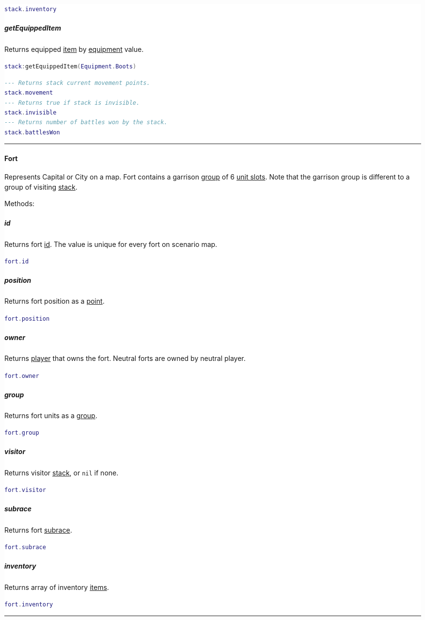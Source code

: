 ```lua
stack.inventory
```
##### getEquippedItem
Returns equipped [item](luaApi.md#item-2) by [equipment](luaApi.md#equipment) value.
```lua
stack:getEquippedItem(Equipment.Boots)
```
```lua
--- Returns stack current movement points.
stack.movement
--- Returns true if stack is invisible.
stack.invisible
--- Returns number of battles won by the stack.
stack.battlesWon
```

---

#### Fort
Represents Capital or City on a map. Fort contains a garrison [group](luaApi.md#group) of 6 [unit slots](luaApi.md#unit-slot).
Note that the garrison group is different to a group of visiting [stack](luaApi.md#stack).

Methods:
##### id
Returns fort [id](luaApi.md#id). The value is unique for every fort on scenario map.
```lua
fort.id
```
##### position
Returns fort position as a [point](luaApi.md#point).
```lua
fort.position
```
##### owner
Returns [player](luaApi.md#player) that owns the fort. Neutral forts are owned by neutral player.
```lua
fort.owner
```
##### group
Returns fort units as a [group](luaApi.md#group).
```lua
fort.group
```
##### visitor
Returns visitor [stack](luaApi.md#stack), or `nil` if none.
```lua
fort.visitor
```
##### subrace
Returns fort [subrace](luaApi.md#subrace).
```lua
fort.subrace
```
##### inventory
Returns array of inventory [items](luaApi.md#item-2).
```lua
fort.inventory
```

---